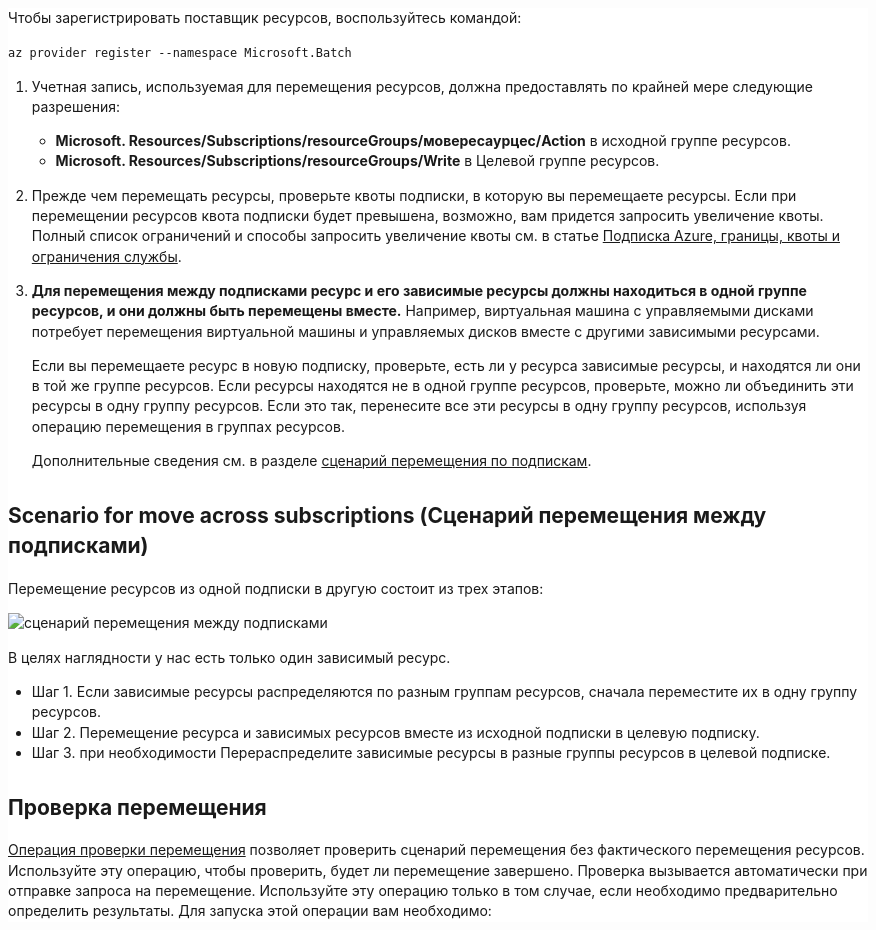    Чтобы зарегистрировать поставщик ресурсов, воспользуйтесь командой:

   ```azurecli-interactive
   az provider register --namespace Microsoft.Batch
   ```

1. Учетная запись, используемая для перемещения ресурсов, должна предоставлять по крайней мере следующие разрешения:

   * **Microsoft. Resources/Subscriptions/resourceGroups/мовересаурцес/Action** в исходной группе ресурсов.
   * **Microsoft. Resources/Subscriptions/resourceGroups/Write** в Целевой группе ресурсов.

1. Прежде чем перемещать ресурсы, проверьте квоты подписки, в которую вы перемещаете ресурсы. Если при перемещении ресурсов квота подписки будет превышена, возможно, вам придется запросить увеличение квоты. Полный список ограничений и способы запросить увеличение квоты см. в статье [Подписка Azure, границы, квоты и ограничения службы](../../azure-resource-manager/management/azure-subscription-service-limits.md).

1. **Для перемещения между подписками ресурс и его зависимые ресурсы должны находиться в одной группе ресурсов, и они должны быть перемещены вместе.** Например, виртуальная машина с управляемыми дисками потребует перемещения виртуальной машины и управляемых дисков вместе с другими зависимыми ресурсами.

   Если вы перемещаете ресурс в новую подписку, проверьте, есть ли у ресурса зависимые ресурсы, и находятся ли они в той же группе ресурсов. Если ресурсы находятся не в одной группе ресурсов, проверьте, можно ли объединить эти ресурсы в одну группу ресурсов. Если это так, перенесите все эти ресурсы в одну группу ресурсов, используя операцию перемещения в группах ресурсов.

   Дополнительные сведения см. в разделе [сценарий перемещения по подпискам](#scenario-for-move-across-subscriptions).

## <a name="scenario-for-move-across-subscriptions"></a>Scenario for move across subscriptions (Сценарий перемещения между подписками)

Перемещение ресурсов из одной подписки в другую состоит из трех этапов:

![сценарий перемещения между подписками](./media/move-resource-group-and-subscription/cross-subscription-move-scenario.png)

В целях наглядности у нас есть только один зависимый ресурс.

* Шаг 1. Если зависимые ресурсы распределяются по разным группам ресурсов, сначала переместите их в одну группу ресурсов.
* Шаг 2. Перемещение ресурса и зависимых ресурсов вместе из исходной подписки в целевую подписку.
* Шаг 3. при необходимости Перераспределите зависимые ресурсы в разные группы ресурсов в целевой подписке.

## <a name="validate-move"></a>Проверка перемещения

[Операция проверки перемещения](/rest/api/resources/resources/validatemoveresources) позволяет проверить сценарий перемещения без фактического перемещения ресурсов. Используйте эту операцию, чтобы проверить, будет ли перемещение завершено. Проверка вызывается автоматически при отправке запроса на перемещение. Используйте эту операцию только в том случае, если необходимо предварительно определить результаты. Для запуска этой операции вам необходимо:
